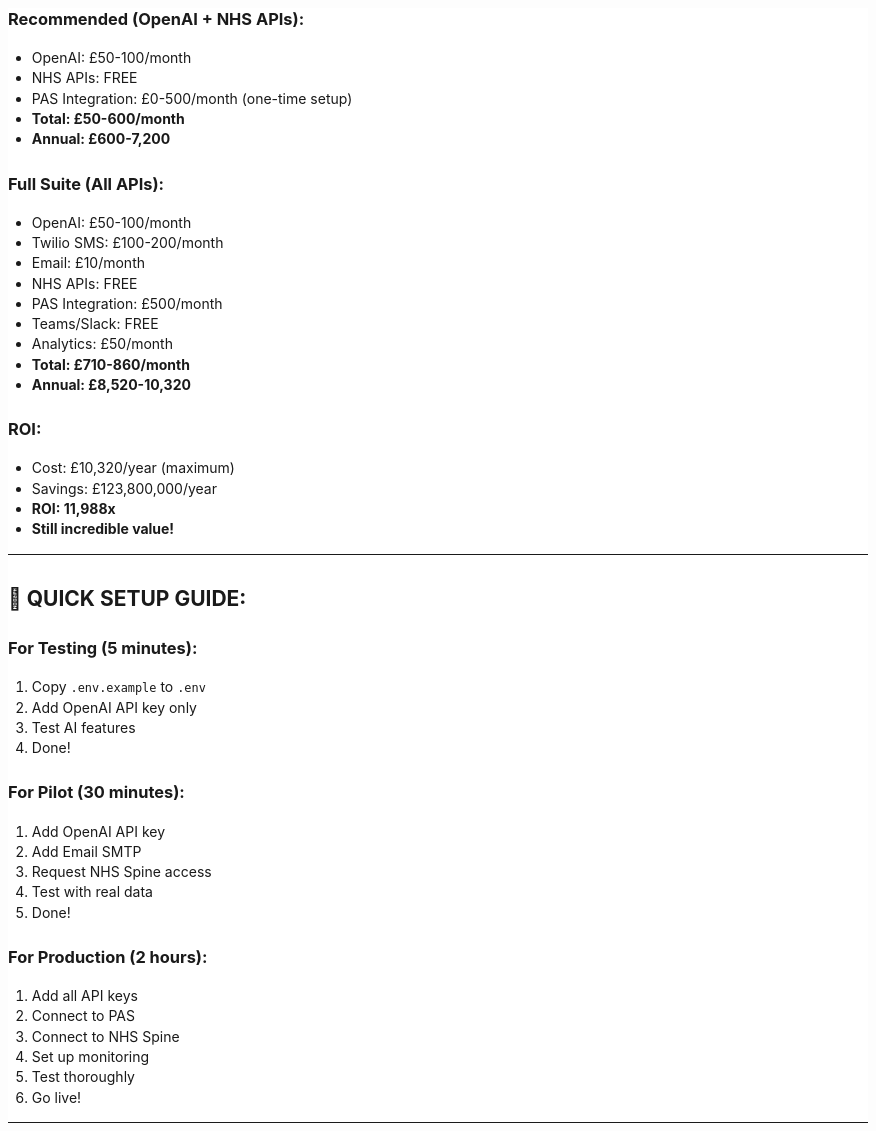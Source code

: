 ### **Recommended (OpenAI + NHS APIs):**
- OpenAI: £50-100/month
- NHS APIs: FREE
- PAS Integration: £0-500/month (one-time setup)
- **Total: £50-600/month**
- **Annual: £600-7,200**

### **Full Suite (All APIs):**
- OpenAI: £50-100/month
- Twilio SMS: £100-200/month
- Email: £10/month
- NHS APIs: FREE
- PAS Integration: £500/month
- Teams/Slack: FREE
- Analytics: £50/month
- **Total: £710-860/month**
- **Annual: £8,520-10,320**

### **ROI:**
- Cost: £10,320/year (maximum)
- Savings: £123,800,000/year
- **ROI: 11,988x**
- **Still incredible value!**

---

## 🚀 QUICK SETUP GUIDE:

### **For Testing (5 minutes):**

1. Copy `.env.example` to `.env`
2. Add OpenAI API key only
3. Test AI features
4. Done!

### **For Pilot (30 minutes):**

1. Add OpenAI API key
2. Add Email SMTP
3. Request NHS Spine access
4. Test with real data
5. Done!

### **For Production (2 hours):**

1. Add all API keys
2. Connect to PAS
3. Connect to NHS Spine
4. Set up monitoring
5. Test thoroughly
6. Go live!

---